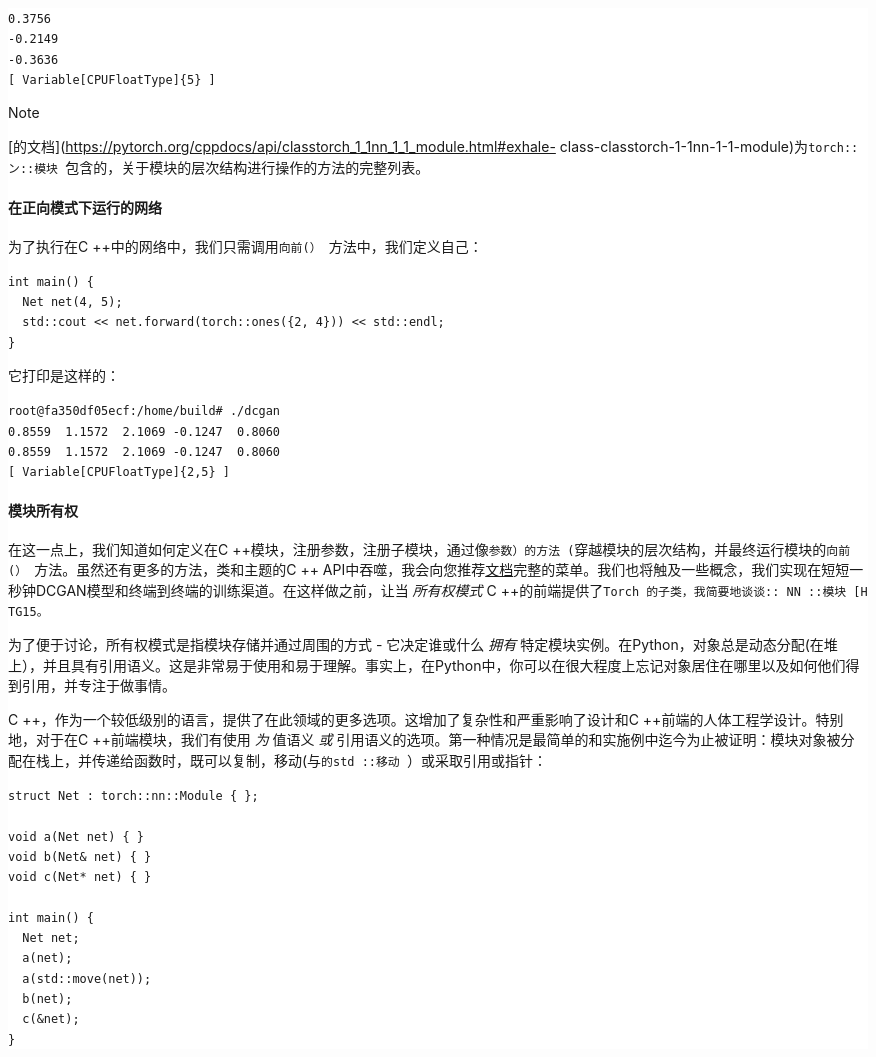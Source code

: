     0.3756
    -0.2149
    -0.3636
    [ Variable[CPUFloatType]{5} ]
    

Note

[的文档](https://pytorch.org/cppdocs/api/classtorch_1_1nn_1_1_module.html#exhale-
class-classtorch-1-1nn-1-1-module)为`torch::ン::模块 `包含的，关于模块的层次结构进行操作的方法的完整列表。

#### 在正向模式下运行的网络

为了执行在C ++中的网络中，我们只需调用`向前(） `方法中，我们定义自己：

    
    
    int main() {
      Net net(4, 5);
      std::cout << net.forward(torch::ones({2, 4})) << std::endl;
    }
    

它打印是这样的：

    
    
    root@fa350df05ecf:/home/build# ./dcgan
    0.8559  1.1572  2.1069 -0.1247  0.8060
    0.8559  1.1572  2.1069 -0.1247  0.8060
    [ Variable[CPUFloatType]{2,5} ]
    

#### 模块所有权

在这一点上，我们知道如何定义在C ++模块，注册参数，注册子模块，通过像`参数）的方法 (`穿越模块的层次结构，并最终运行模块的`向前(）
`方法。虽然还有更多的方法，类和主题的C ++
API中吞噬，我会向您推荐[文档](https://pytorch.org/cppdocs/api/namespace_torch__nn.html)完整的菜单。我们也将触及一些概念，我们实现在短短一秒钟DCGAN模型和终端到终端的训练渠道。在这样做之前，让当
_所有权模式_ C ++的前端提供了`Torch 的子类，我简要地谈谈:: NN ::模块 [HTG15。`

为了便于讨论，所有权模式是指模块存储并通过周围的方式 - 它决定谁或什么 _拥有_
特定模块实例。在Python，对象总是动态分配(在堆上），并且具有引用语义。这是非常易于使用和易于理解。事实上，在Python中，你可以在很大程度上忘记对象居住在哪里以及如何他们得到引用，并专注于做事情。

C ++，作为一个较低级别的语言，提供了在此领域的更多选项。这增加了复杂性和严重影响了设计和C ++前端的人体工程学设计。特别地，对于在C
++前端模块，我们有使用 _为_ 值语义 _或_
引用语义的选项。第一种情况是最简单的和实施例中迄今为止被证明：模块对象被分配在栈上，并传递给函数时，既可以复制，移动(与`的std ::移动
`）或采取引用或指针：

    
    
    struct Net : torch::nn::Module { };
    
    void a(Net net) { }
    void b(Net& net) { }
    void c(Net* net) { }
    
    int main() {
      Net net;
      a(net);
      a(std::move(net));
      b(net);
      c(&net);
    }
    